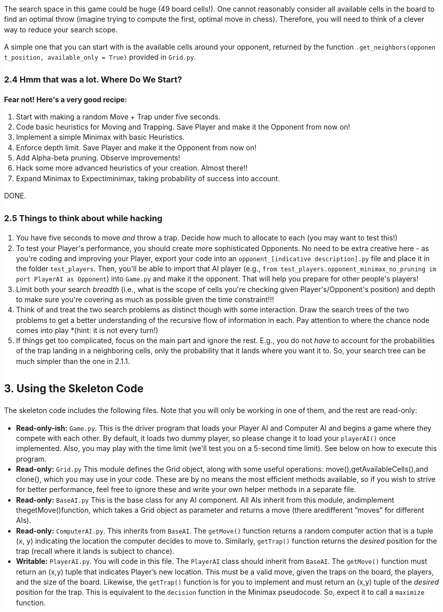 The search space in this game could be huge (49 board cells!). One cannot reasonably consider all available cells in the board to find an optimal throw (imagine trying to compute the first, optimal move in chess). Therefore, you will need to think of a clever way to reduce your search scope.

A simple one that you can start with is the available cells around your opponent, returned by the function `.get_neighbors(opponent_position, available_only = True)` provided in `Grid.py`.

### 2.4 Hmm that was a lot. Where Do We Start?

**Fear not! Here's a very good recipe:**

1. Start with making a random Move + Trap under five seconds.
2. Code basic heuristics for Moving and Trapping. Save Player and make it the Opponent from now on!
3. Implement a simple Minimax with basic Heuristics. 
4. Enforce depth limit. Save Player and make it the Opponent from now on!
5. Add Alpha-beta pruning. Observe improvements!
6. Hack some more advanced heuristics of your creation. Almost there!!
7. Expand Minimax to Expectiminimax, taking probability of success into account.

DONE.

### 2.5 Things to think about while hacking
1. You have five seconds to move _and_ throw a trap. Decide how much to allocate to each (you may want to test this!)
2. To test your Player's performance, you should create more sophisticated Opponents. No need to be extra creative here - as you're coding and improving your Player, export your code into an `opponent_[indicative description].py` file and place it in the folder `test_players`. Then, you'll be able to import that AI player (e.g., `from test_players.opponent_minimax_no_pruning import PlayerAI as Opponent`) into `Game.py` and make it the opponent. That will help you prepare for other people's players!
3. Limit both your search *breadth* (i.e., what is the scope of cells you're checking given Player's/Opponent's position) and depth to make sure you're covering as much as possible given the time constraint!!!
4. Think of and treat the two search problems as distinct though with some interaction. Draw the search trees of the two problems to get a better understanding of the recursive flow of information in each. Pay attention to where the chance node comes into play *(hint: it is not every turn!)
5. If things get too complicated, focus on the main part and ignore the rest. E.g., you do not _have_ to account for the probabilities of the trap landing in a neighboring cells, only the probability that it lands where you want it to. So, your search tree can be much simpler than the one in 2.1.1.


## 3. Using the Skeleton Code
The  skeleton  code  includes  the  following  files.   Note  that  you  will  only  be  working  in one of  them,  and  the  rest are read-only:
- **Read-only-ish:** `Game.py`. This is the driver program that loads your Player AI and Computer AI and begins a game where they compete with each other. By default, it loads two dummy player, so please change it to load your `playerAI()` once implemented. Also, you may play with the time limit (we'll test you on a 5-second time limit). See below on how to execute this program.
- **Read-only:** `Grid.py` This  module  defines  the  Grid  object,  along  with  some  useful  operations: move(),getAvailableCells(),and clone(), which you may use in your code.  These are by no means the most efficient methods available, so if you wish to strive for better performance, feel free to ignore these and write your own helper methods in a separate file.
- **Read-only:** `BaseAI.py` This is the base class for any AI component.  All AIs inherit from this module, andimplement thegetMove()function, which takes a Grid object as parameter and returns a move (there aredifferent ”moves” for different AIs).
- **Read-only:** `ComputerAI.py`.   This  inherits  from  `BaseAI`.  The `getMove()` function  returns a random computer action that is a tuple (x, y) indicating the location the computer decides to move to. Similarly, `getTrap()` function returns the *desired* position for the trap (recall where it lands is subject to chance).
- **Writable:** `PlayerAI.py`.  You will code in this file.  The `PlayerAI` class should inherit from `BaseAI`. The `getMove()` function must return an (x,y) tuple that indicates Player’s new location. This must be a valid move, given the traps on the board, the players, and the size of the board. Likewise, the `getTrap()` function is for you to implement and must return an (x,y) tuple of the *desired* position for the trap. This is equivalent to the `decision` function in the Minimax pseudocode. So, expect it to call a `maximize` function.